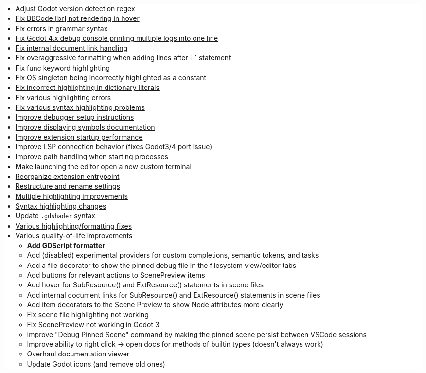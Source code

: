 - [Adjust Godot version detection regex](https://github.com/godotengine/godot-vscode-plugin/pull/526)
- [Fix BBCode [br] not rendering in hover](https://github.com/godotengine/godot-vscode-plugin/pull/557)
- [Fix errors in grammar syntax](https://github.com/godotengine/godot-vscode-plugin/pull/416)
- [Fix Godot 4.x debug console printing multiple logs into one line](https://github.com/godotengine/godot-vscode-plugin/pull/571)
- [Fix internal document link handling](https://github.com/godotengine/godot-vscode-plugin/pull/410)
- [Fix overaggressive formatting when adding lines after `if` statement](https://github.com/godotengine/godot-vscode-plugin/pull/385)
- [Fix func keyword highlighting](https://github.com/godotengine/godot-vscode-plugin/pull/398)
- [Fix OS singleton being incorrectly highlighted as a constant](https://github.com/godotengine/godot-vscode-plugin/pull/402)
- [Fix incorrect highlighting in dictionary literals](https://github.com/godotengine/godot-vscode-plugin/pull/419)
- [Fix various highlighting errors](https://github.com/godotengine/godot-vscode-plugin/pull/407)
- [Fix various syntax highlighting problems](https://github.com/godotengine/godot-vscode-plugin/pull/441)
- [Improve debugger setup instructions](https://github.com/godotengine/godot-vscode-plugin/pull/491)
- [Improve displaying symbols documentation](https://github.com/godotengine/godot-vscode-plugin/pull/404)
- [Improve extension startup performance](https://github.com/godotengine/godot-vscode-plugin/pull/408)
- [Improve LSP connection behavior (fixes Godot3/4 port issue) ](https://github.com/godotengine/godot-vscode-plugin/pull/511)
- [Improve path handling when starting processes](https://github.com/godotengine/godot-vscode-plugin/pull/575)
- [Make launching the editor open a new custom terminal](https://github.com/godotengine/godot-vscode-plugin/pull/561)
- [Reorganize extension entrypoint](https://github.com/godotengine/godot-vscode-plugin/pull/505)
- [Restructure and rename settings](https://github.com/godotengine/godot-vscode-plugin/pull/376)
- [Multiple highlighting improvements](https://github.com/godotengine/godot-vscode-plugin/pull/506)
- [Syntax highlighting changes](https://github.com/godotengine/godot-vscode-plugin/pull/515)
- [Update `.gdshader` syntax](https://github.com/godotengine/godot-vscode-plugin/pull/397)
- [Various highlighting/formatting fixes](https://github.com/godotengine/godot-vscode-plugin/pull/559)
- [Various quality-of-life improvements](https://github.com/godotengine/godot-vscode-plugin/pull/529)
  - **Add GDScript formatter**
  - Add (disabled) experimental providers for custom completions, semantic tokens, and tasks
  - Add a file decorator to show the pinned debug file in the filesystem view/editor tabs
  - Add buttons for relevant actions to ScenePreview items
  - Add hover for SubResource() and ExtResource() statements in scene files
  - Add internal document links for SubResource() and ExtResource() statements in scene files
  - Add item decorators to the Scene Preview to show Node attributes more clearly
  - Fix scene file highlighting not working
  - Fix ScenePreview not working in Godot 3
  - Improve "Debug Pinned Scene" command by making the pinned scene persist between VSCode sessions
  - Improve ability to right click -> open docs for methods of builtin types (doesn't always work)
  - Overhaul documentation viewer
  - Update Godot icons (and remove old ones)
